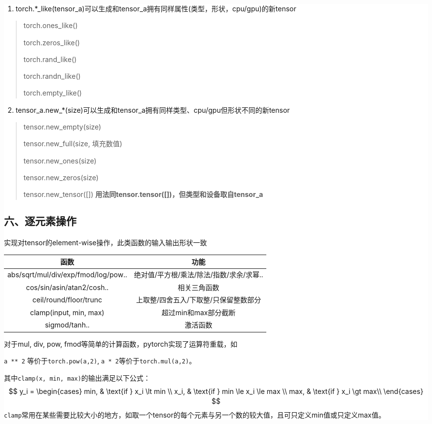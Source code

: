1. torch.*_like(tensor_a)可以生成和tensor_a拥有同样属性(类型，形状，cpu/gpu)的新tensor

> torch.ones_like()
>
> torch.zeros_like()
>
> torch.rand_like()
>
> torch.randn_like()
>
> torch.empty_like()

2. tensor_a.new_*(size)可以生成和tensor_a拥有同样类型、cpu/gpu但形状不同的新tensor

> tensor.new_empty(size)
>
> tensor.new_full(size, 填充数值)
>
> tensor.new_ones(size)
>
> tensor.new_zeros(size)
>
> tensor.new_tensor([])  **用法同tensor.tensor([])，但类型和设备取自tensor_a**

## 六、逐元素操作

实现对tensor的element-wise操作，此类函数的输入输出形状一致

|                函数                 |                   功能                   |
| :---------------------------------: | :--------------------------------------: |
| abs/sqrt/mul/div/exp/fmod/log/pow.. | 绝对值/平方根/乘法/除法/指数/求余/求幂.. |
|      cos/sin/asin/atan2/cosh..      |               相关三角函数               |
|       ceil/round/floor/trunc        |  上取整/四舍五入/下取整/只保留整数部分   |
|       clamp(input, min, max)        |           超过min和max部分截断           |
|            sigmod/tanh..            |                 激活函数                 |

对于mul, div, pow, fmod等简单的计算函数，pytorch实现了运算符重载，如

`a ** 2` 等价于`torch.pow(a,2)`, `a * 2`等价于`torch.mul(a,2)`。

其中`clamp(x, min, max)`的输出满足以下公式：
$$
y_i =
\begin{cases}
min,  & \text{if  } x_i \lt min \\
x_i,  & \text{if  } min \le x_i \le max  \\
max,  & \text{if  } x_i \gt max\\
\end{cases}
$$
`clamp`常用在某些需要比较大小的地方，如取一个tensor的每个元素与另一个数的较大值，且可只定义min值或只定义max值。
